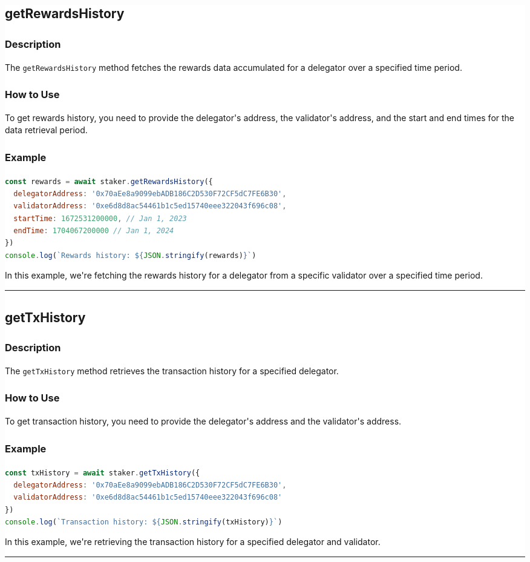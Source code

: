 ## getRewardsHistory

### Description

The `getRewardsHistory` method fetches the rewards data accumulated for a delegator over a specified time period.

### How to Use

To get rewards history, you need to provide the delegator's address, the validator's address, and the start and end times for the data retrieval period.

### Example

```javascript
const rewards = await staker.getRewardsHistory({
  delegatorAddress: '0x70aEe8a9099ebADB186C2D530F72CF5dC7FE6B30',
  validatorAddress: '0xe6d8d8ac54461b1c5ed15740eee322043f696c08',
  startTime: 1672531200000, // Jan 1, 2023
  endTime: 1704067200000 // Jan 1, 2024
})
console.log(`Rewards history: ${JSON.stringify(rewards)}`)
```

In this example, we're fetching the rewards history for a delegator from a specific validator over a specified time period.

---

## getTxHistory

### Description

The `getTxHistory` method retrieves the transaction history for a specified delegator.

### How to Use

To get transaction history, you need to provide the delegator's address and the validator's address.

### Example

```javascript
const txHistory = await staker.getTxHistory({
  delegatorAddress: '0x70aEe8a9099ebADB186C2D530F72CF5dC7FE6B30',
  validatorAddress: '0xe6d8d8ac54461b1c5ed15740eee322043f696c08'
})
console.log(`Transaction history: ${JSON.stringify(txHistory)}`)
```

In this example, we're retrieving the transaction history for a specified delegator and validator.

---
